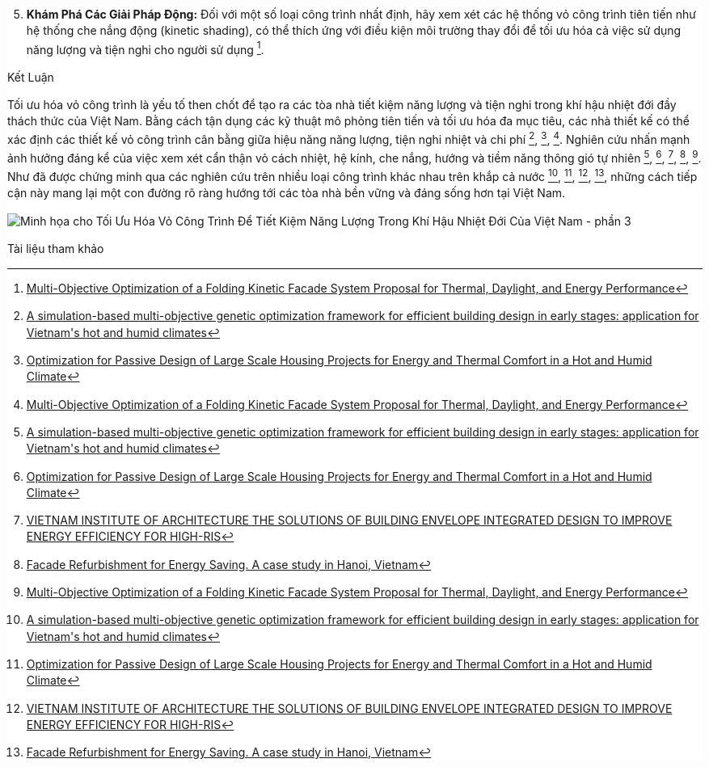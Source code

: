 5.  **Khám Phá Các Giải Pháp Động:** Đối với một số loại công trình nhất định, hãy xem xét các hệ thống vỏ công trình tiên tiến như hệ thống che nắng động (kinetic shading), có thể thích ứng với điều kiện môi trường thay đổi để tối ưu hóa cả việc sử dụng năng lượng và tiện nghi cho người sử dụng [^5].

Kết Luận

Tối ưu hóa vỏ công trình là yếu tố then chốt để tạo ra các tòa nhà tiết kiệm năng lượng và tiện nghi trong khí hậu nhiệt đới đầy thách thức của Việt Nam. Bằng cách tận dụng các kỹ thuật mô phỏng tiên tiến và tối ưu hóa đa mục tiêu, các nhà thiết kế có thể xác định các thiết kế vỏ công trình cân bằng giữa hiệu năng năng lượng, tiện nghi nhiệt và chi phí [^1], [^2], [^5]. Nghiên cứu nhấn mạnh ảnh hưởng đáng kể của việc xem xét cẩn thận vỏ cách nhiệt, hệ kính, che nắng, hướng và tiềm năng thông gió tự nhiên [^1], [^2], [^3], [^4], [^5]. Như đã được chứng minh qua các nghiên cứu trên nhiều loại công trình khác nhau trên khắp cả nước [^1], [^2], [^3], [^4], những cách tiếp cận này mang lại một con đường rõ ràng hướng tới các tòa nhà bền vững và đáng sống hơn tại Việt Nam.



![Minh họa cho Tối Ưu Hóa Vỏ Công Trình Để Tiết Kiệm Năng Lượng Trong Khí Hậu Nhiệt Đới Của Việt Nam - phần 3](/images/resources/in-article-3-optimizing-building-facades-for-energy-efficiency-in-vietnams-tropical-climate.jpg)



Tài liệu tham khảo

[^1]: [A simulation-based multi-objective genetic optimization framework for efficient building design in early stages: application for Vietnam's hot and humid climates](https://vertexaisearch.cloud.google.com/grounding-api-redirect/AUZIYQEtTl7L-28GZ6TO7YY68MPQj2rFx5V-UDKbcIZI360iBn7Fh5BCYsbU7vjWXWz-8cYKT6KmE93aNn31jlv3rBQPBy0gR4NFBOep6tFHxYyhFWs9E2caeD5UETKaVUnVSL3xRSLIADwb1-6x5MUNWf0_s8VedoN8XzdsCKSCnVvf6_dBR-53GltG-_Yd119dkRECCum3rP2OCK1jJSyM-ySZn4aI-dQ2-uJn8T2J4vk0U77wYuScldGwxanV3-9knt7O_Pf_6KS5v3B2LMjgZxf7e8uGeLdgVVvbzEZXvo-n1Oj1kWzqsiq-rsmNenTv3k6YXqe5Pn2R00hFb8RG8gT9hO1Djw2DdzwsaW-d31O)
[^2]: [Optimization for Passive Design of Large Scale Housing Projects for Energy and Thermal Comfort in a Hot and Humid Climate](https://vertexaisearch.cloud.google.com/grounding-api-redirect/AUZIYQHdU7jHeRHDJ5oL6Hb5pg8OCBVh41cTPvBWZ68fJNxOeRSdpD1sCBoW-74rZIc5gF23n9G8cJMI6YYZ8OfEFurR_Je1NMWUmRKnM5C7oRNLm8HG8CD37RgtXsgwCLqLp_hYvfGrfAUAXeKojfZQK19gbCDmFj7WuuKI9LF2pwkQnXmKVfU_G1XrzVPQRMIs6UQSCMwaoWn4QhryIa78KGc4Z7kW3PUK61hob3b_InwQYTvJWxd1XVXLe3i9UANDdWPjTPnTs24_bwJ3JNuzuhnnnYS4l_I3yUGnGzACkg3GJhlu7kd6Sl05)
[^3]: [VIETNAM INSTITUTE OF ARCHITECTURE THE SOLUTIONS OF BUILDING ENVELOPE INTEGRATED DESIGN TO IMPROVE ENERGY EFFICIENCY FOR HIGH-RIS](https://vertexaisearch.cloud.google.com/grounding-api-redirect/AUZIYQGosyj--p4C_1l-py3QwOtCYlCwSX_Dy_nDRFrSqXOqAbi-spDTMjSwSJgNR7pniUUmgClZ7a0cSsnnn2tYzuJzxI3GtzKn-xSWyvXt2q0a83yoehiXcjGswhp1jBma7_p5G0gvuwwXLCTXfmhvdCfjyvNREeVDHJhLVFh2vC7CKV5RhyRn8orRxQ==)
[^4]: [Facade Refurbishment for Energy Saving. A case study in Hanoi, Vietnam](https://vertexaisearch.cloud.google.com/grounding-api-redirect/AUZIYQFYOdkegSDzPYq_zoPJryGjJ0XsuFYjwWlr2nBeyIVYdRG8dOJWdqs2Aa7Ih9eJKn-f1a-_kIyED7flFoLqppopJkQ7feJXnmYZV93e0FWJ7q_u1pYD1uMRGs1fykgbKPGpvdaB_qndH8vWYBmdAiYPsJhhQsvb03WSXflNlWW6_dBD8eAPjAsE8pgcSYA3aKSZtvX9n3k5z3lWWCxrATyPLow24ibzHLalJjxZAfHZlBH3)
[^5]: [Multi-Objective Optimization of a Folding Kinetic Facade System Proposal for Thermal, Daylight, and Energy Performance](https://vertexaisearch.cloud.google.com/grounding-api-redirect/AUZIYQGOD0mHF6CCPD7XwvI_8I1U0-L2LGY94-7vSKRB694BN4TCHOvRa4_wnJDc5lHbL-Ph-_6lbCnwnG898Yn-Z8vozQC3rYj0JBVDJUTRQItHBQGkPI3ajwdAUPb9-9l5iXVQ2sXzdILQxRBVx3cg9bOxL5mFbA==)